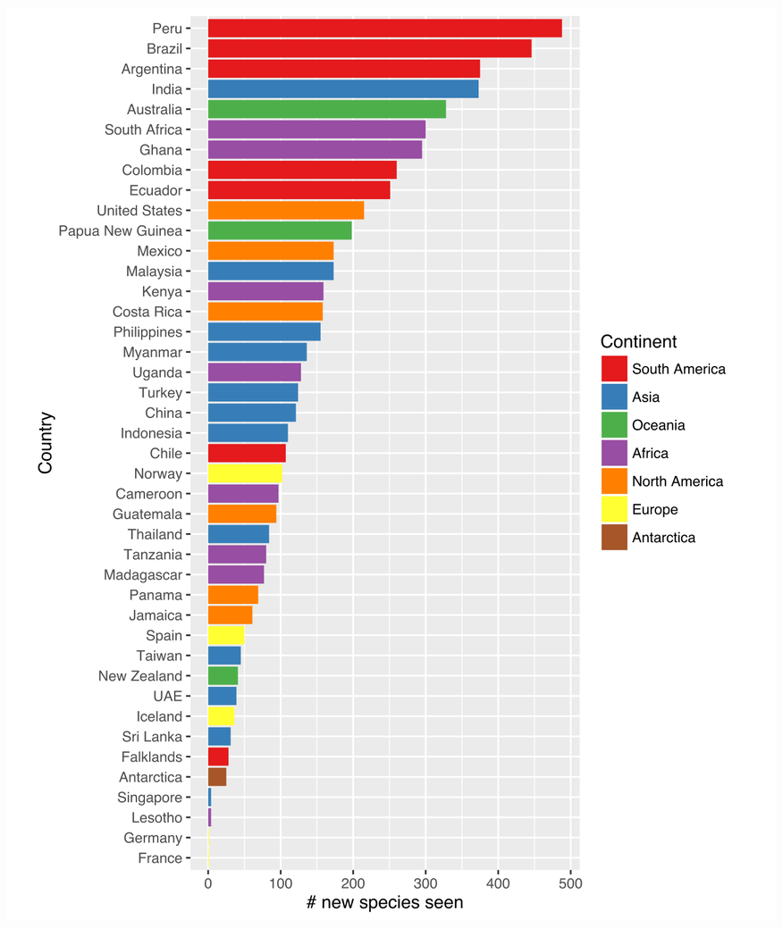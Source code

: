 <img src="/figures//big-year_by-country-1.svg" title="plot of chunk by-country" alt="plot of chunk by-country" style="display: block; margin: auto;" />
